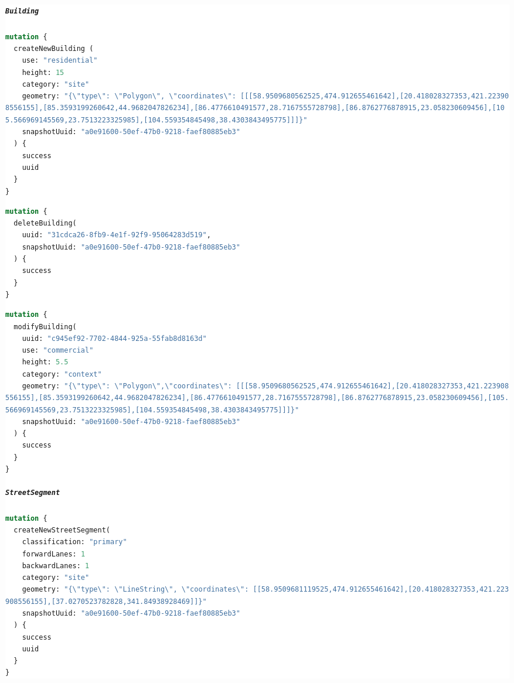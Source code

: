 ##### `Building`

```graphql
mutation {
  createNewBuilding (
    use: "residential"
    height: 15
    category: "site"
    geometry: "{\"type\": \"Polygon\", \"coordinates\": [[[58.9509680562525,474.912655461642],[20.418028327353,421.223908556155],[85.3593199260642,44.9682047826234],[86.4776610491577,28.7167555728798],[86.8762776878915,23.058230609456],[105.566969145569,23.7513223325985],[104.559354845498,38.4303843495775]]]}"
    snapshotUuid: "a0e91600-50ef-47b0-9218-faef80885eb3"
  ) {
    success
    uuid
  }
}
```

```graphql
mutation {
  deleteBuilding(
	uuid: "31cdca26-8fb9-4e1f-92f9-95064283d519",
    snapshotUuid: "a0e91600-50ef-47b0-9218-faef80885eb3"
  ) {
    success
  }
}
```

```graphql
mutation {
  modifyBuilding(
    uuid: "c945ef92-7702-4844-925a-55fab8d8163d"
    use: "commercial"
    height: 5.5
    category: "context"
    geometry: "{\"type\": \"Polygon\",\"coordinates\": [[[58.9509680562525,474.912655461642],[20.418028327353,421.223908556155],[85.3593199260642,44.9682047826234],[86.4776610491577,28.7167555728798],[86.8762776878915,23.058230609456],[105.566969145569,23.7513223325985],[104.559354845498,38.4303843495775]]]}"
    snapshotUuid: "a0e91600-50ef-47b0-9218-faef80885eb3"
  ) {
    success
  }
}
```

##### `StreetSegment`

```graphql
mutation {
  createNewStreetSegment(
    classification: "primary"
    forwardLanes: 1
    backwardLanes: 1
    category: "site"
    geometry: "{\"type\": \"LineString\", \"coordinates\": [[58.9509681119525,474.912655461642],[20.418028327353,421.223908556155],[37.0270523782828,341.84938928469]]}"
    snapshotUuid: "a0e91600-50ef-47b0-9218-faef80885eb3"
  ) {
    success
    uuid
  }
}
```